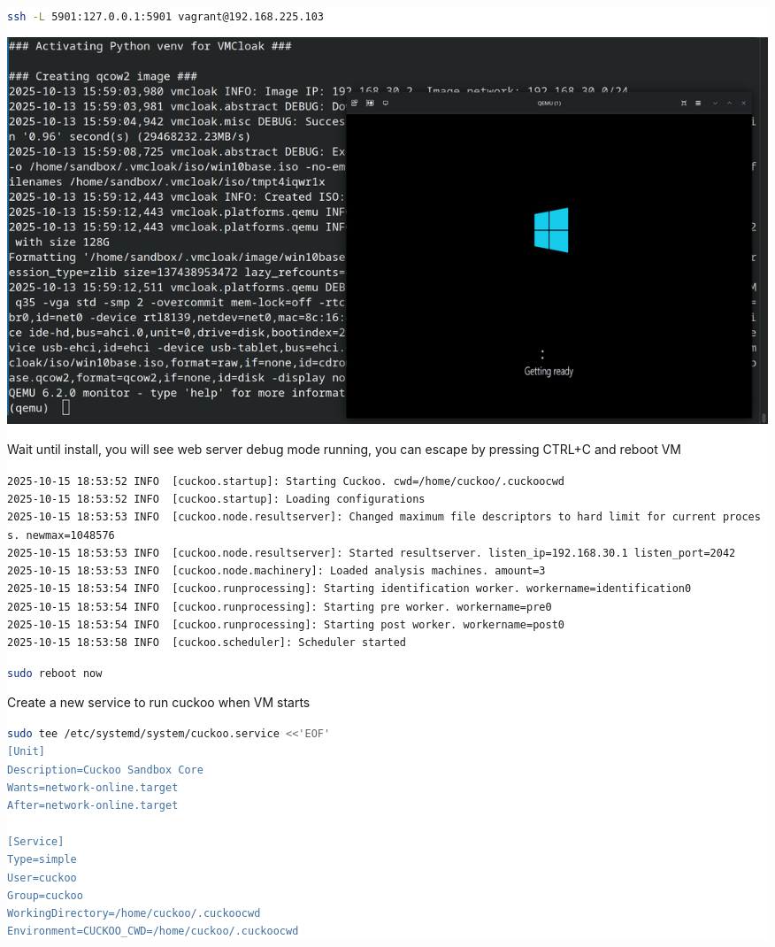 ```bash
ssh -L 5901:127.0.0.1:5901 vagrant@192.168.225.103
```

<div align="center">
    <img alt="Cuckoo3 VMCloak" src="/resources/images/cuckoo3/vmcloak.png" width="100%">
</div>

Wait until install, you will see web server debug mode running, you can escape by pressing CTRL+C and reboot VM

```
2025-10-15 18:53:52 INFO  [cuckoo.startup]: Starting Cuckoo. cwd=/home/cuckoo/.cuckoocwd
2025-10-15 18:53:52 INFO  [cuckoo.startup]: Loading configurations
2025-10-15 18:53:53 INFO  [cuckoo.node.resultserver]: Changed maximum file descriptors to hard limit for current process. newmax=1048576
2025-10-15 18:53:53 INFO  [cuckoo.node.resultserver]: Started resultserver. listen_ip=192.168.30.1 listen_port=2042
2025-10-15 18:53:53 INFO  [cuckoo.node.machinery]: Loaded analysis machines. amount=3
2025-10-15 18:53:54 INFO  [cuckoo.runprocessing]: Starting identification worker. workername=identification0
2025-10-15 18:53:54 INFO  [cuckoo.runprocessing]: Starting pre worker. workername=pre0
2025-10-15 18:53:54 INFO  [cuckoo.runprocessing]: Starting post worker. workername=post0
2025-10-15 18:53:58 INFO  [cuckoo.scheduler]: Scheduler started
```

```bash
sudo reboot now
```

Create a new service to run cuckoo when VM starts

```bash
sudo tee /etc/systemd/system/cuckoo.service <<'EOF'
[Unit]
Description=Cuckoo Sandbox Core
Wants=network-online.target
After=network-online.target

[Service]
Type=simple
User=cuckoo
Group=cuckoo
WorkingDirectory=/home/cuckoo/.cuckoocwd
Environment=CUCKOO_CWD=/home/cuckoo/.cuckoocwd
```